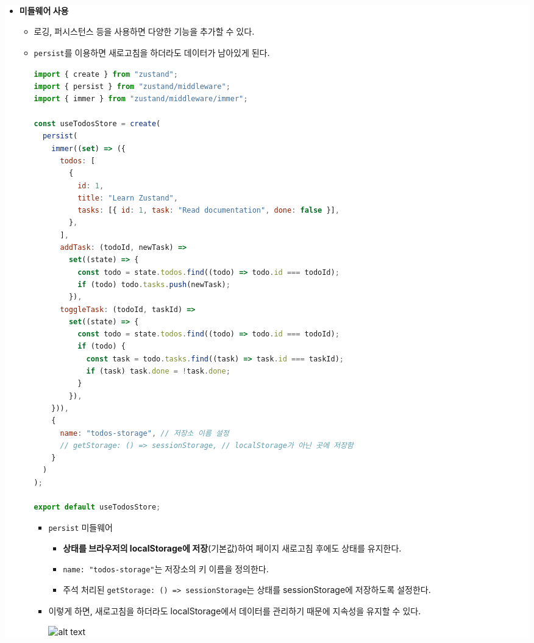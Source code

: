   - **미들웨어 사용**

    - 로깅, 퍼시스턴스 등을 사용하면 다양한 기능을 추가할 수 있다.

    - `persist`를 이용하면 새로고침을 하더라도 데이터가 남아있게 된다.

      ```javascript
      import { create } from "zustand";
      import { persist } from "zustand/middleware";
      import { immer } from "zustand/middleware/immer";

      const useTodosStore = create(
        persist(
          immer((set) => ({
            todos: [
              {
                id: 1,
                title: "Learn Zustand",
                tasks: [{ id: 1, task: "Read documentation", done: false }],
              },
            ],
            addTask: (todoId, newTask) =>
              set((state) => {
                const todo = state.todos.find((todo) => todo.id === todoId);
                if (todo) todo.tasks.push(newTask);
              }),
            toggleTask: (todoId, taskId) =>
              set((state) => {
                const todo = state.todos.find((todo) => todo.id === todoId);
                if (todo) {
                  const task = todo.tasks.find((task) => task.id === taskId);
                  if (task) task.done = !task.done;
                }
              }),
          })),
          {
            name: "todos-storage", // 저장소 이름 설정
            // getStorage: () => sessionStorage, // localStorage가 아닌 곳에 저장함
          }
        )
      );

      export default useTodosStore;
      ```

      - `persist` 미들웨어

        - **상태를 브라우저의 localStorage에 저장**(기본값)하여 페이지 새로고침 후에도 상태를 유지한다.

        - `name: "todos-storage"`는 저장소의 키 이름을 정의한다.

        - 주석 처리된 `getStorage: () => sessionStorage`는 상태를 sessionStorage에 저장하도록 설정한다.

      - 이렇게 하면, 새로고침을 하더라도 localStorage에서 데이터를 관리하기 때문에 지속성을 유지할 수 있다.

        ![alt text](https://teamsparta.notion.site/image/https%3A%2F%2Fprod-files-secure.s3.us-west-2.amazonaws.com%2F83c75a39-3aba-4ba4-a792-7aefe4b07895%2F90a4bb68-b5f4-4ac9-b324-716589377afe%2FUntitled.png?table=block&id=56bb27e1-ca3f-43ea-b5c9-f414d0d5496a&spaceId=83c75a39-3aba-4ba4-a792-7aefe4b07895&width=900&userId=&cache=v2)
